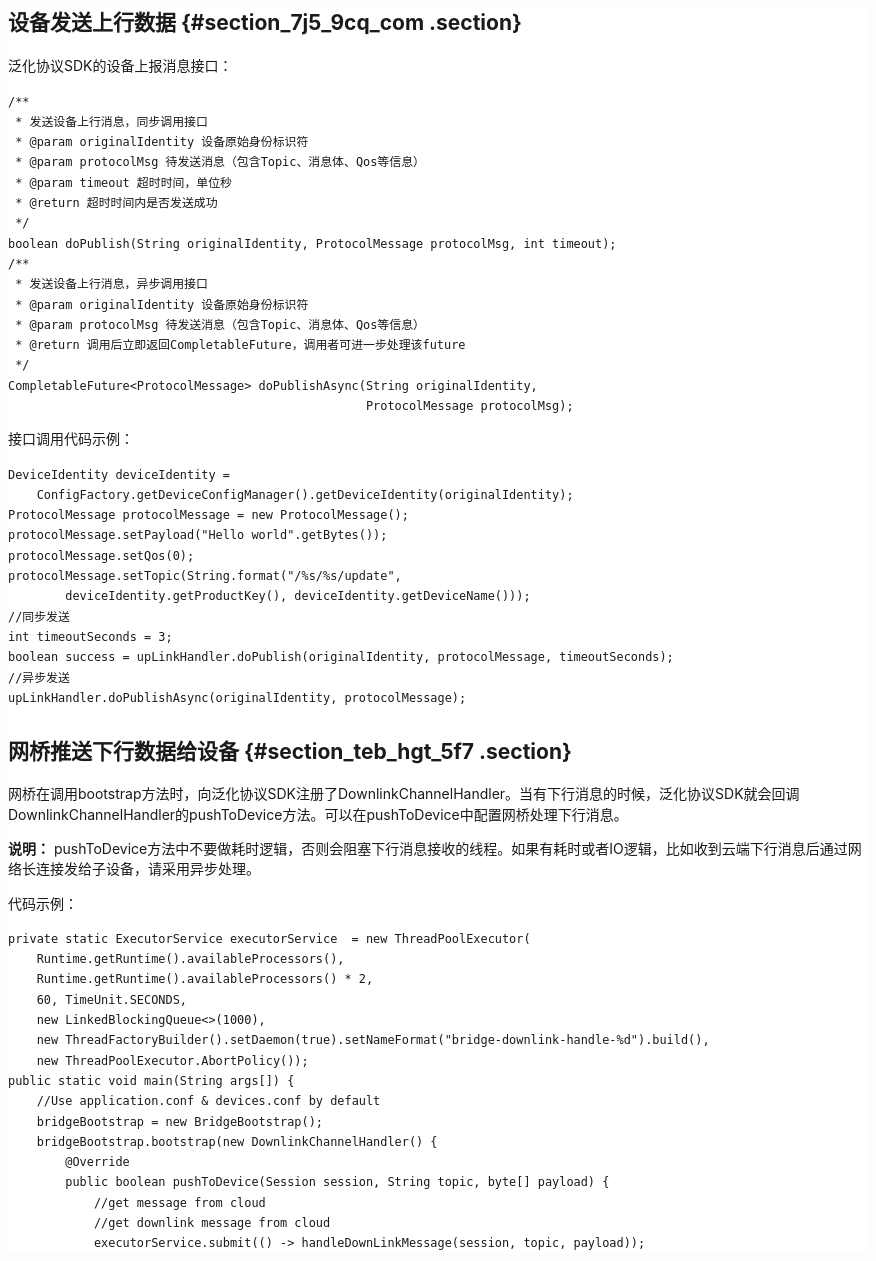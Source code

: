 ## 设备发送上行数据 {#section_7j5_9cq_com .section}

泛化协议SDK的设备上报消息接口：

``` {#codeblock_oi8_4zc_vvz}
/**
 * 发送设备上行消息，同步调用接口
 * @param originalIdentity 设备原始身份标识符
 * @param protocolMsg 待发送消息（包含Topic、消息体、Qos等信息）
 * @param timeout 超时时间，单位秒
 * @return 超时时间内是否发送成功
 */
boolean doPublish(String originalIdentity, ProtocolMessage protocolMsg, int timeout);
/**
 * 发送设备上行消息，异步调用接口
 * @param originalIdentity 设备原始身份标识符
 * @param protocolMsg 待发送消息（包含Topic、消息体、Qos等信息）
 * @return 调用后立即返回CompletableFuture，调用者可进一步处理该future
 */
CompletableFuture<ProtocolMessage> doPublishAsync(String originalIdentity, 
                                                  ProtocolMessage protocolMsg);
```

接口调用代码示例：

``` {#codeblock_xnv_kr2_ygb}
DeviceIdentity deviceIdentity = 
    ConfigFactory.getDeviceConfigManager().getDeviceIdentity(originalIdentity);
ProtocolMessage protocolMessage = new ProtocolMessage();
protocolMessage.setPayload("Hello world".getBytes());
protocolMessage.setQos(0);
protocolMessage.setTopic(String.format("/%s/%s/update", 
        deviceIdentity.getProductKey(), deviceIdentity.getDeviceName()));
//同步发送
int timeoutSeconds = 3;
boolean success = upLinkHandler.doPublish(originalIdentity, protocolMessage, timeoutSeconds);
//异步发送
upLinkHandler.doPublishAsync(originalIdentity, protocolMessage);
```

## 网桥推送下行数据给设备 {#section_teb_hgt_5f7 .section}

网桥在调用bootstrap方法时，向泛化协议SDK注册了DownlinkChannelHandler。当有下行消息的时候，泛化协议SDK就会回调DownlinkChannelHandler的pushToDevice方法。可以在pushToDevice中配置网桥处理下行消息。

**说明：** pushToDevice方法中不要做耗时逻辑，否则会阻塞下行消息接收的线程。如果有耗时或者IO逻辑，比如收到云端下行消息后通过网络长连接发给子设备，请采用异步处理。

代码示例：

``` {#codeblock_fx6_31v_inv}
private static ExecutorService executorService  = new ThreadPoolExecutor(
    Runtime.getRuntime().availableProcessors(),
    Runtime.getRuntime().availableProcessors() * 2,
    60, TimeUnit.SECONDS,
    new LinkedBlockingQueue<>(1000),
    new ThreadFactoryBuilder().setDaemon(true).setNameFormat("bridge-downlink-handle-%d").build(),
    new ThreadPoolExecutor.AbortPolicy());
public static void main(String args[]) {
    //Use application.conf & devices.conf by default
    bridgeBootstrap = new BridgeBootstrap();
    bridgeBootstrap.bootstrap(new DownlinkChannelHandler() {
        @Override
        public boolean pushToDevice(Session session, String topic, byte[] payload) {
            //get message from cloud
            //get downlink message from cloud
            executorService.submit(() -> handleDownLinkMessage(session, topic, payload));
```